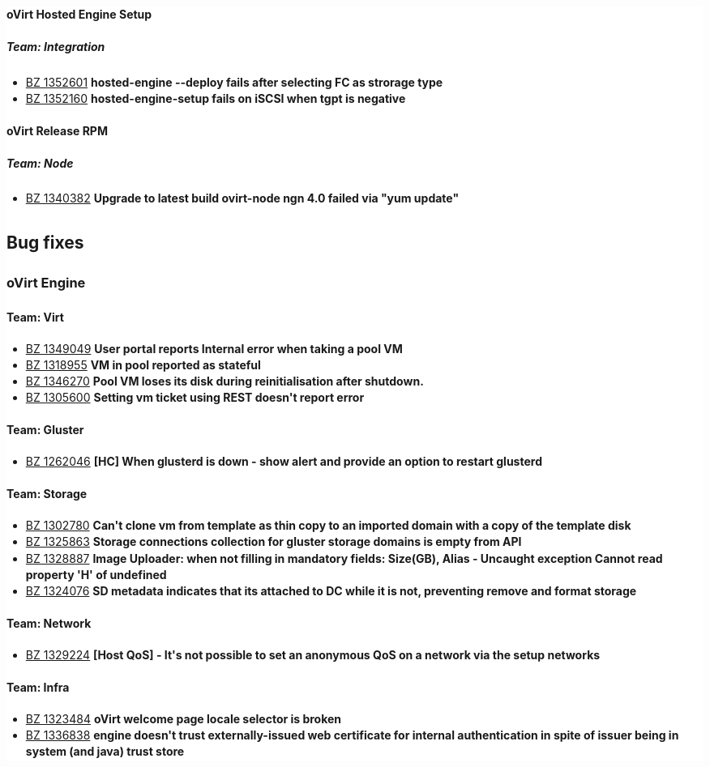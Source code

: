 #### oVirt Hosted Engine Setup

##### Team: Integration

 - [BZ 1352601](https://bugzilla.redhat.com/1352601) <b>hosted-engine --deploy fails after selecting FC as strorage type</b><br>
 - [BZ 1352160](https://bugzilla.redhat.com/1352160) <b>hosted-engine-setup fails on iSCSI when tgpt is negative</b><br>

#### oVirt Release RPM

##### Team: Node

 - [BZ 1340382](https://bugzilla.redhat.com/1340382) <b>Upgrade to latest build ovirt-node ngn 4.0 failed via "yum update"</b><br>

## Bug fixes

### oVirt Engine

#### Team: Virt

 - [BZ 1349049](https://bugzilla.redhat.com/1349049) <b>User portal reports Internal error when taking a pool VM</b><br>
 - [BZ 1318955](https://bugzilla.redhat.com/1318955) <b>VM in pool reported as stateful</b><br>
 - [BZ 1346270](https://bugzilla.redhat.com/1346270) <b>Pool VM loses its disk during reinitialisation after shutdown.</b><br>
 - [BZ 1305600](https://bugzilla.redhat.com/1305600) <b>Setting vm ticket using REST doesn't report error</b><br>

#### Team: Gluster

 - [BZ 1262046](https://bugzilla.redhat.com/1262046) <b>[HC] When glusterd is down - show alert and provide an option to restart glusterd</b><br>

#### Team: Storage

 - [BZ 1302780](https://bugzilla.redhat.com/1302780) <b>Can't clone vm from template as thin copy to an imported domain with a copy of the template disk</b><br>
 - [BZ 1325863](https://bugzilla.redhat.com/1325863) <b>Storage connections collection for gluster storage domains is empty from API</b><br>
 - [BZ 1328887](https://bugzilla.redhat.com/1328887) <b>Image Uploader: when not filling in mandatory fields: Size(GB), Alias - Uncaught exception Cannot read property 'H' of undefined</b><br>
 - [BZ 1324076](https://bugzilla.redhat.com/1324076) <b>SD metadata indicates that its attached to DC while it is not, preventing remove and format storage</b><br>

#### Team: Network

 - [BZ 1329224](https://bugzilla.redhat.com/1329224) <b>[Host QoS] - It's not possible to set an anonymous QoS on a network via the setup networks</b><br>

#### Team: Infra

 - [BZ 1323484](https://bugzilla.redhat.com/1323484) <b>oVirt welcome page locale selector is broken</b><br>
 - [BZ 1336838](https://bugzilla.redhat.com/1336838) <b>engine doesn't trust externally-issued web certificate for internal authentication in spite of issuer being in system (and java) trust store</b><br>
